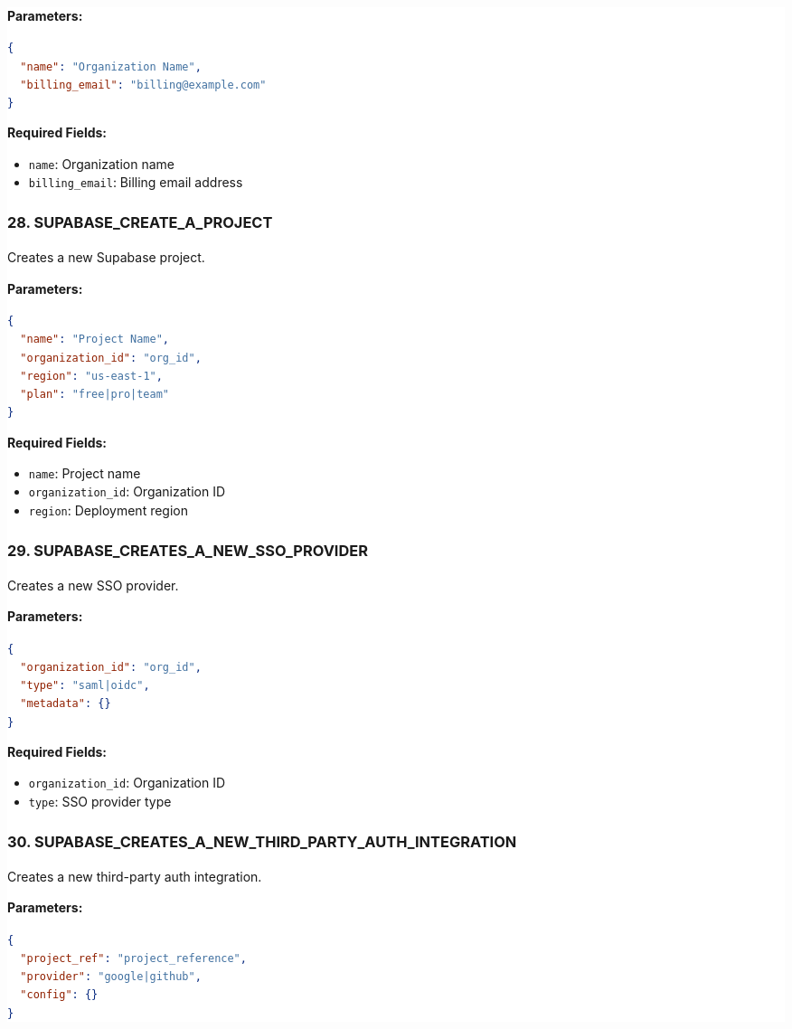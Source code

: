 **Parameters:**
```json
{
  "name": "Organization Name",
  "billing_email": "billing@example.com"
}
```

**Required Fields:**
- `name`: Organization name
- `billing_email`: Billing email address

### 28. SUPABASE_CREATE_A_PROJECT
Creates a new Supabase project.

**Parameters:**
```json
{
  "name": "Project Name",
  "organization_id": "org_id",
  "region": "us-east-1",
  "plan": "free|pro|team"
}
```

**Required Fields:**
- `name`: Project name
- `organization_id`: Organization ID
- `region`: Deployment region

### 29. SUPABASE_CREATES_A_NEW_SSO_PROVIDER
Creates a new SSO provider.

**Parameters:**
```json
{
  "organization_id": "org_id",
  "type": "saml|oidc",
  "metadata": {}
}
```

**Required Fields:**
- `organization_id`: Organization ID
- `type`: SSO provider type

### 30. SUPABASE_CREATES_A_NEW_THIRD_PARTY_AUTH_INTEGRATION
Creates a new third-party auth integration.

**Parameters:**
```json
{
  "project_ref": "project_reference",
  "provider": "google|github",
  "config": {}
}
```
